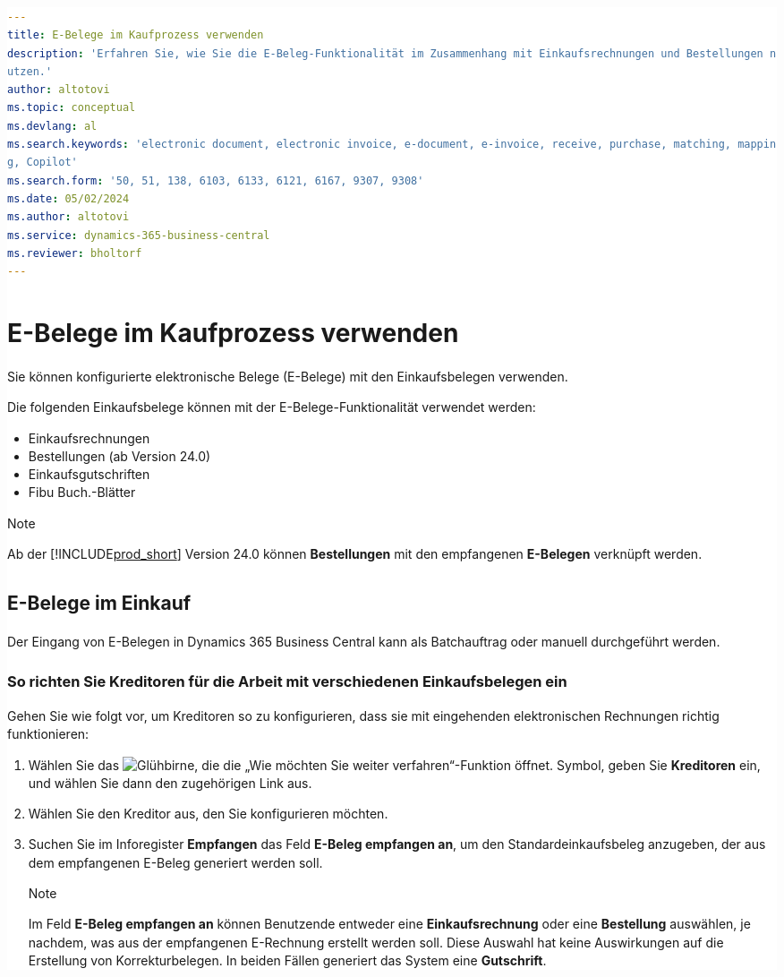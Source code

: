 ```yaml
---
title: E-Belege im Kaufprozess verwenden
description: 'Erfahren Sie, wie Sie die E-Beleg-Funktionalität im Zusammenhang mit Einkaufsrechnungen und Bestellungen nutzen.'
author: altotovi
ms.topic: conceptual
ms.devlang: al
ms.search.keywords: 'electronic document, electronic invoice, e-document, e-invoice, receive, purchase, matching, mapping, Copilot'
ms.search.form: '50, 51, 138, 6103, 6133, 6121, 6167, 9307, 9308'
ms.date: 05/02/2024
ms.author: altotovi
ms.service: dynamics-365-business-central
ms.reviewer: bholtorf
---
```


# E-Belege im Kaufprozess verwenden

Sie können konfigurierte elektronische Belege (E-Belege) mit den Einkaufsbelegen verwenden.

Die folgenden Einkaufsbelege können mit der E-Belege-Funktionalität verwendet werden:  

- Einkaufsrechnungen
- Bestellungen (ab Version 24.0)
- Einkaufsgutschriften
- Fibu Buch.-Blätter

> [!NOTE]
> Ab der [!INCLUDE[prod_short](includes/prod_short.md)] Version 24.0 können **Bestellungen** mit den empfangenen **E-Belegen** verknüpft werden.  

## E-Belege im Einkauf

Der Eingang von E-Belegen in Dynamics 365 Business Central kann als Batchauftrag oder manuell durchgeführt werden.  

### So richten Sie Kreditoren für die Arbeit mit verschiedenen Einkaufsbelegen ein  

Gehen Sie wie folgt vor, um Kreditoren so zu konfigurieren, dass sie mit eingehenden elektronischen Rechnungen richtig funktionieren: 

1. Wählen Sie das ![Glühbirne, die die „Wie möchten Sie weiter verfahren“-Funktion öffnet.](media/ui-search/search_small.png "Wie möchten Sie weiter verfahren?") Symbol, geben Sie **Kreditoren** ein, und wählen Sie dann den zugehörigen Link aus. 
2. Wählen Sie den Kreditor aus, den Sie konfigurieren möchten.   
3. Suchen Sie im Inforegister **Empfangen** das Feld **E-Beleg empfangen an**, um den Standardeinkaufsbeleg anzugeben, der aus dem empfangenen E-Beleg generiert werden soll. 

   > [!NOTE]
   > Im Feld **E-Beleg empfangen an** können Benutzende entweder eine **Einkaufsrechnung** oder eine **Bestellung** auswählen, je nachdem, was aus der empfangenen E-Rechnung erstellt werden soll. Diese Auswahl hat keine Auswirkungen auf die Erstellung von Korrekturbelegen. In beiden Fällen generiert das System eine **Gutschrift**.  
